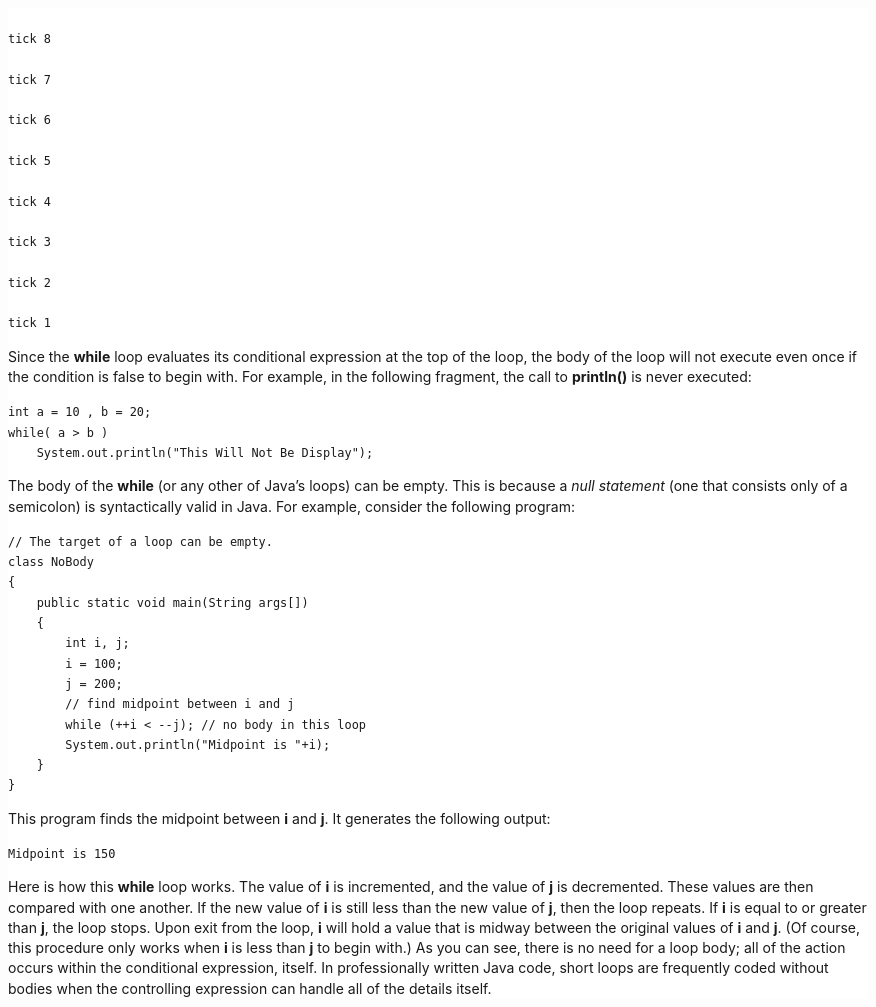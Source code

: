 ```

tick 8

tick 7

tick 6

tick 5

tick 4

tick 3

tick 2

tick 1
```
Since the **while** loop evaluates its conditional expression at the top of the loop, the body of the loop will not execute even once if the condition is false to begin with. For example, in the following fragment, the call to **println()** is never executed:
```
int a = 10 , b = 20;
while( a > b )
    System.out.println("This Will Not Be Display");
```
The body of the **while** (or any other of Java’s loops) can be empty. This is because a _null statement_ (one that consists only of a semicolon) is syntactically valid in Java. For example, consider the following program:  
```
// The target of a loop can be empty. 
class NoBody 
{
    public static void main(String args[]) 
    { 
        int i, j;
        i = 100;
        j = 200;
        // find midpoint between i and j 
        while (++i < --j); // no body in this loop
        System.out.println("Midpoint is "+i);
    }
}
```
This program finds the midpoint between **i** and **j**. It generates the following output:
```
Midpoint is 150
```
Here is how this **while** loop works. The value of **i** is incremented, and the value of **j** is decremented. These values are then compared with one another. If the new value of **i** is still less than the new value of **j**, then the loop repeats. If **i** is equal to or greater than **j**, the loop stops. Upon exit from the loop, **i** will hold a value that is midway between the original values of **i** and **j**. (Of course, this procedure only works when **i** is less than **j** to begin with.) As you can see, there is no need for a loop body; all of the action occurs within the conditional expression, itself. In professionally written Java code, short loops are frequently coded without bodies when the controlling expression can handle all of the details itself.
